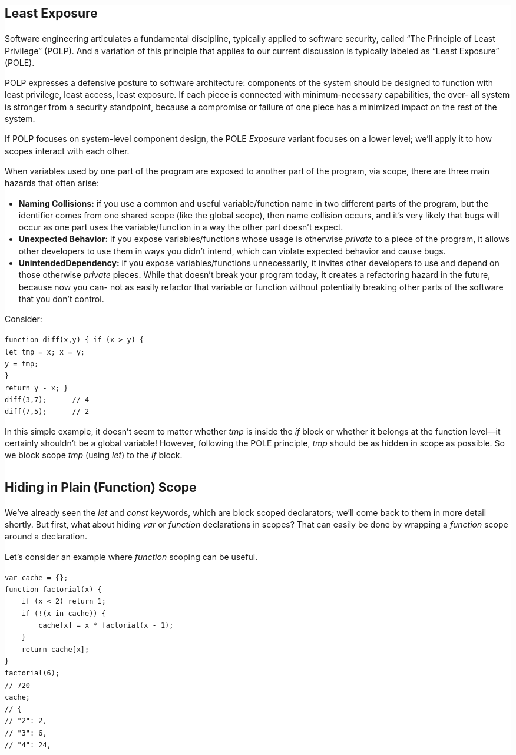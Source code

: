 ## Least Exposure
Software engineering articulates a fundamental discipline, typically applied to software security, called “The Principle of Least Privilege” (POLP). And a variation of this principle that applies to our current discussion is typically labeled as “Least Exposure” (POLE).

POLP expresses a defensive posture to software architecture: components of the system should be designed to function with least privilege, least access, least exposure. If each piece is connected with minimum-necessary capabilities, the over- all system is stronger from a security standpoint, because a compromise or failure of one piece has a minimized impact on the rest of the system.

If POLP focuses on system-level component design, the POLE *Exposure* variant focuses on a lower level; we’ll apply it to how scopes interact with each other.

When variables used by one part of the program are exposed to another part of the program, via scope, there are three main hazards that often arise:
- **Naming Collisions:** if you use a common and useful variable/function name in two different parts of the program, but the identifier comes from one shared scope (like the global scope), then name collision occurs, and it’s very likely that bugs will occur as one part uses the variable/function in a way the other part doesn’t expect.
- **Unexpected Behavior:** if you expose variables/functions whose usage is otherwise *private* to a piece of the program, it allows other developers to use them in ways you didn’t intend, which can violate expected behavior and cause bugs.
- **UnintendedDependency:** if you expose variables/functions unnecessarily, it invites other developers to use and depend on those otherwise *private* pieces. While that doesn’t break your program today, it creates a refactoring hazard in the future, because now you can- not as easily refactor that variable or function without potentially breaking other parts of the software that you don’t control.

Consider:
```Js
function diff(x,y) { if (x > y) {
let tmp = x; x = y;
y = tmp;
}
return y - x; }
diff(3,7);      // 4
diff(7,5);      // 2
```
In this simple example, it doesn’t seem to matter whether *tmp* is inside the *if* block or whether it belongs at the function level—it certainly shouldn’t be a global variable! However, following the POLE principle, *tmp* should be as hidden in scope as possible. So we block scope *tmp* (using *let*) to the *if* block.

## Hiding in Plain (Function) Scope
We’ve already seen the *let* and *const* keywords, which are block scoped declarators; we’ll come back to them in more detail shortly. But first, what about hiding *var* or *function* declarations in scopes? That can easily be done by wrapping a *function* scope around a declaration.

Let’s consider an example where *function* scoping can be useful.
```Js
var cache = {};
function factorial(x) { 
    if (x < 2) return 1; 
    if (!(x in cache)) {
        cache[x] = x * factorial(x - 1);
    }
    return cache[x]; 
}
factorial(6);
// 720
cache;
// {
// "2": 2,
// "3": 6,
// "4": 24,
```